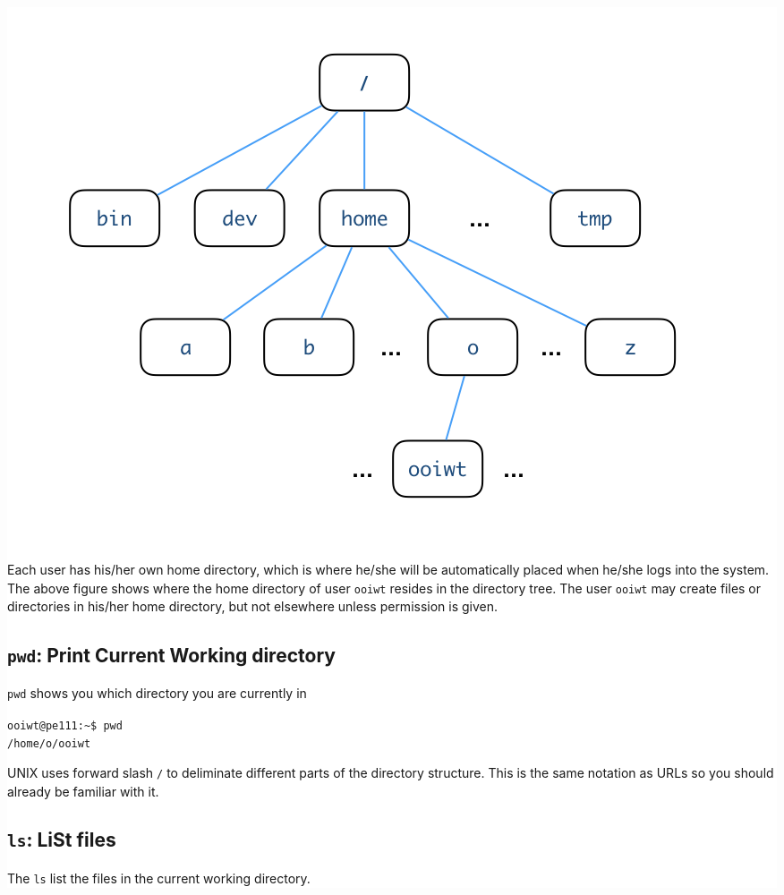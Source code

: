 ![UNIX Directory Tree](figures/unix-dir-tree/unix-dir-tree.001.png)

Each user has his/her own home directory, which is where he/she will be automatically placed when he/she logs into the system. The above figure shows where the home directory of user `ooiwt` resides in the directory tree. The user `ooiwt` may create files or directories in his/her home directory, but not elsewhere unless permission is given.

## `pwd`: Print Current Working directory

`pwd` shows you which directory you are currently in
```
ooiwt@pe111:~$ pwd
/home/o/ooiwt
```

UNIX uses forward slash `/` to deliminate different parts of the directory structure.  This is the same notation as URLs so you should already be familiar with it.

## `ls`: LiSt files 

The `ls` list the files in the current working directory.
